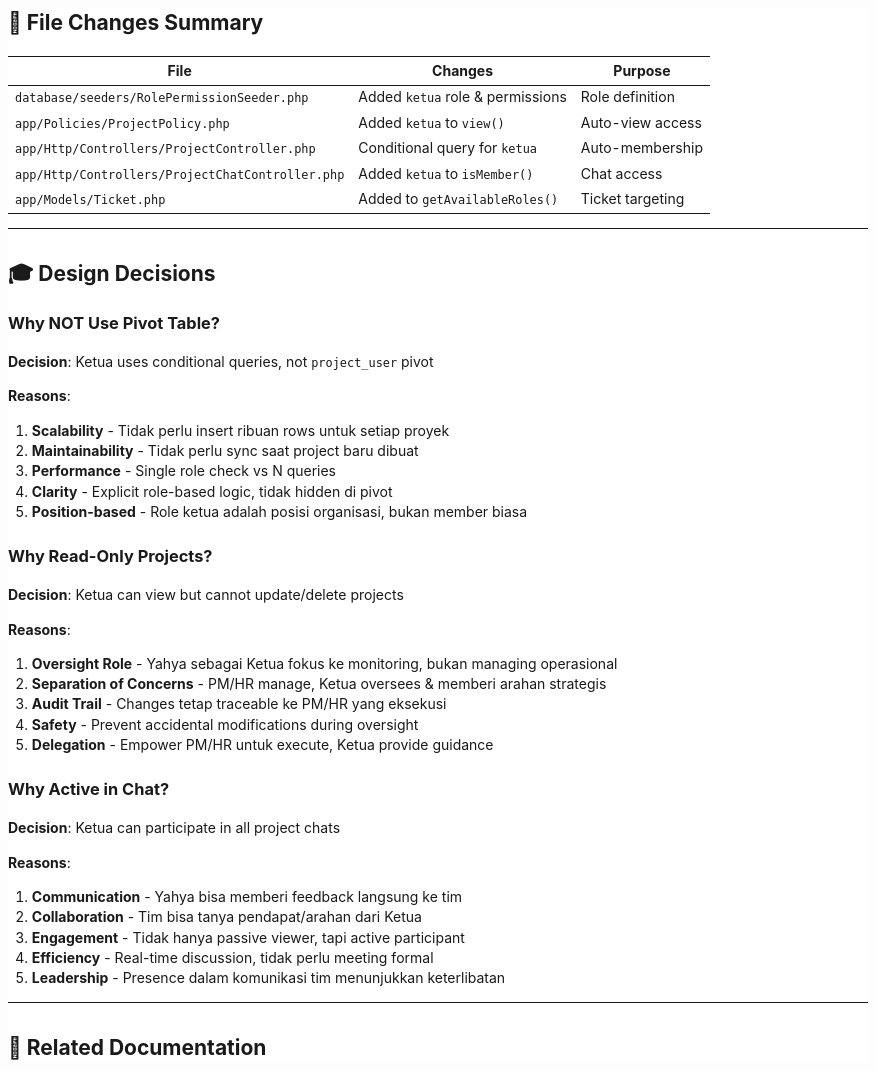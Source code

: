 
## 📝 File Changes Summary

| File | Changes | Purpose |
|------|---------|---------|
| `database/seeders/RolePermissionSeeder.php` | Added `ketua` role & permissions | Role definition |
| `app/Policies/ProjectPolicy.php` | Added `ketua` to `view()` | Auto-view access |
| `app/Http/Controllers/ProjectController.php` | Conditional query for `ketua` | Auto-membership |
| `app/Http/Controllers/ProjectChatController.php` | Added `ketua` to `isMember()` | Chat access |
| `app/Models/Ticket.php` | Added to `getAvailableRoles()` | Ticket targeting |

---

## 🎓 Design Decisions

### Why NOT Use Pivot Table?
**Decision**: Ketua uses conditional queries, not `project_user` pivot

**Reasons**:
1. **Scalability** - Tidak perlu insert ribuan rows untuk setiap proyek
2. **Maintainability** - Tidak perlu sync saat project baru dibuat
3. **Performance** - Single role check vs N queries
4. **Clarity** - Explicit role-based logic, tidak hidden di pivot
5. **Position-based** - Role ketua adalah posisi organisasi, bukan member biasa

### Why Read-Only Projects?
**Decision**: Ketua can view but cannot update/delete projects

**Reasons**:
1. **Oversight Role** - Yahya sebagai Ketua fokus ke monitoring, bukan managing operasional
2. **Separation of Concerns** - PM/HR manage, Ketua oversees & memberi arahan strategis
3. **Audit Trail** - Changes tetap traceable ke PM/HR yang eksekusi
4. **Safety** - Prevent accidental modifications during oversight
5. **Delegation** - Empower PM/HR untuk execute, Ketua provide guidance

### Why Active in Chat?
**Decision**: Ketua can participate in all project chats

**Reasons**:
1. **Communication** - Yahya bisa memberi feedback langsung ke tim
2. **Collaboration** - Tim bisa tanya pendapat/arahan dari Ketua
3. **Engagement** - Tidak hanya passive viewer, tapi active participant
4. **Efficiency** - Real-time discussion, tidak perlu meeting formal
5. **Leadership** - Presence dalam komunikasi tim menunjukkan keterlibatan

---

## 🔗 Related Documentation
